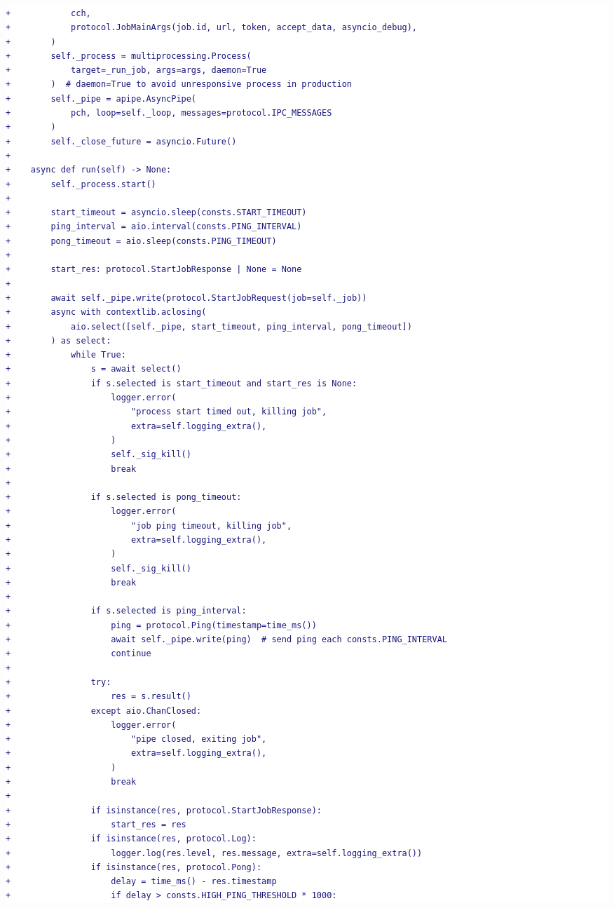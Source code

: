 ```diff
+            cch,
+            protocol.JobMainArgs(job.id, url, token, accept_data, asyncio_debug),
+        )
+        self._process = multiprocessing.Process(
+            target=_run_job, args=args, daemon=True
+        )  # daemon=True to avoid unresponsive process in production
+        self._pipe = apipe.AsyncPipe(
+            pch, loop=self._loop, messages=protocol.IPC_MESSAGES
+        )
+        self._close_future = asyncio.Future()
+
+    async def run(self) -> None:
+        self._process.start()
+
+        start_timeout = asyncio.sleep(consts.START_TIMEOUT)
+        ping_interval = aio.interval(consts.PING_INTERVAL)
+        pong_timeout = aio.sleep(consts.PING_TIMEOUT)
+
+        start_res: protocol.StartJobResponse | None = None
+
+        await self._pipe.write(protocol.StartJobRequest(job=self._job))
+        async with contextlib.aclosing(
+            aio.select([self._pipe, start_timeout, ping_interval, pong_timeout])
+        ) as select:
+            while True:
+                s = await select()
+                if s.selected is start_timeout and start_res is None:
+                    logger.error(
+                        "process start timed out, killing job",
+                        extra=self.logging_extra(),
+                    )
+                    self._sig_kill()
+                    break
+
+                if s.selected is pong_timeout:
+                    logger.error(
+                        "job ping timeout, killing job",
+                        extra=self.logging_extra(),
+                    )
+                    self._sig_kill()
+                    break
+
+                if s.selected is ping_interval:
+                    ping = protocol.Ping(timestamp=time_ms())
+                    await self._pipe.write(ping)  # send ping each consts.PING_INTERVAL
+                    continue
+
+                try:
+                    res = s.result()
+                except aio.ChanClosed:
+                    logger.error(
+                        "pipe closed, exiting job",
+                        extra=self.logging_extra(),
+                    )
+                    break
+
+                if isinstance(res, protocol.StartJobResponse):
+                    start_res = res
+                if isinstance(res, protocol.Log):
+                    logger.log(res.level, res.message, extra=self.logging_extra())
+                if isinstance(res, protocol.Pong):
+                    delay = time_ms() - res.timestamp
+                    if delay > consts.HIGH_PING_THRESHOLD * 1000:
```